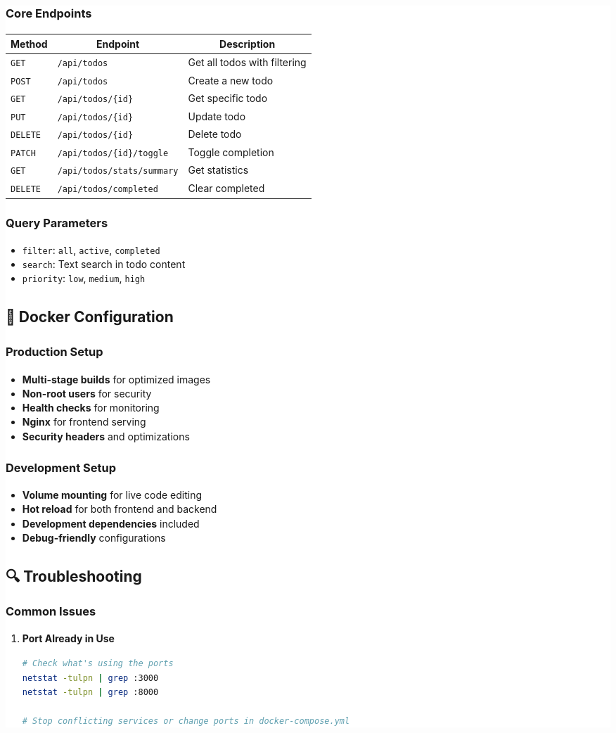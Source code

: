 ### Core Endpoints

| Method | Endpoint | Description |
|--------|----------|-------------|
| `GET` | `/api/todos` | Get all todos with filtering |
| `POST` | `/api/todos` | Create a new todo |
| `GET` | `/api/todos/{id}` | Get specific todo |
| `PUT` | `/api/todos/{id}` | Update todo |
| `DELETE` | `/api/todos/{id}` | Delete todo |
| `PATCH` | `/api/todos/{id}/toggle` | Toggle completion |
| `GET` | `/api/todos/stats/summary` | Get statistics |
| `DELETE` | `/api/todos/completed` | Clear completed |

### Query Parameters
- `filter`: `all`, `active`, `completed`
- `search`: Text search in todo content
- `priority`: `low`, `medium`, `high`

## 🐳 Docker Configuration

### Production Setup
- **Multi-stage builds** for optimized images
- **Non-root users** for security
- **Health checks** for monitoring
- **Nginx** for frontend serving
- **Security headers** and optimizations

### Development Setup
- **Volume mounting** for live code editing
- **Hot reload** for both frontend and backend
- **Development dependencies** included
- **Debug-friendly** configurations

## 🔍 Troubleshooting

### Common Issues

1. **Port Already in Use**
   ```bash
   # Check what's using the ports
   netstat -tulpn | grep :3000
   netstat -tulpn | grep :8000
   
   # Stop conflicting services or change ports in docker-compose.yml
   ```
